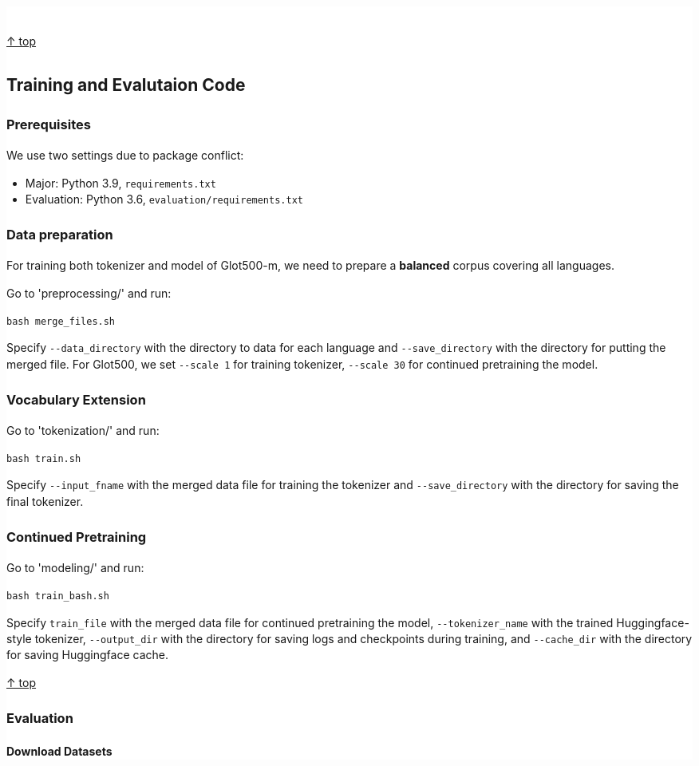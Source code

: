 <br/>

[↑ top](#introduction)

## Training and Evalutaion Code

### Prerequisites

We use two settings due to package conflict:

- Major: Python 3.9, `requirements.txt`
- Evaluation: Python 3.6, `evaluation/requirements.txt`

### Data preparation

For training both tokenizer and model of Glot500-m, we need to prepare a **balanced** corpus covering all languages.

Go to 'preprocessing/' and run:

```
bash merge_files.sh
```

Specify `--data_directory` with the directory to data for each language and `--save_directory` with the directory for putting the merged file. For Glot500, we set `--scale 1` for training tokenizer, `--scale 30` for continued pretraining the model.  

### Vocabulary Extension

Go to 'tokenization/' and run:

```
bash train.sh
```

Specify `--input_fname` with the merged data file for training the tokenizer and `--save_directory` with the directory for saving the final tokenizer.

### Continued Pretraining

Go to 'modeling/' and run:

```
bash train_bash.sh
```

Specify `train_file` with the merged data file for continued pretraining the model, `--tokenizer_name` with the trained Huggingface-style tokenizer, `--output_dir` with the directory for saving logs and checkpoints during training, and `--cache_dir` with the directory for saving Huggingface cache.

[↑ top](#introduction)

### Evaluation

#### Download Datasets
